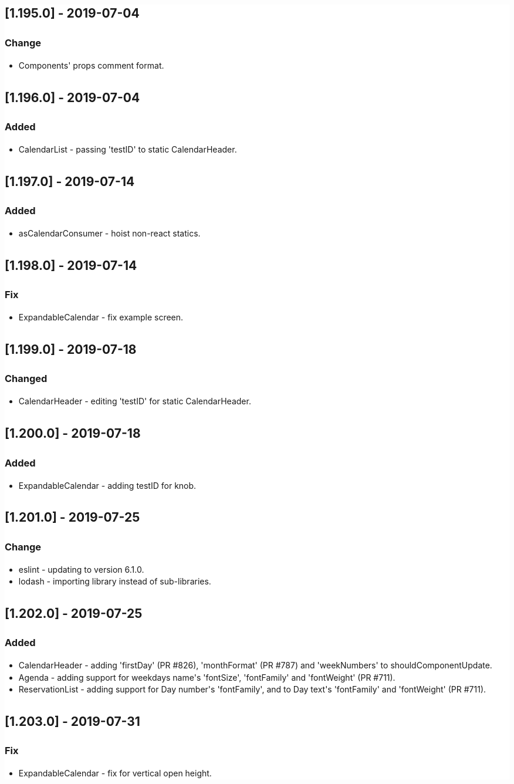 ## [1.195.0] - 2019-07-04
### Change
- Components' props comment format.

## [1.196.0] - 2019-07-04
### Added
- CalendarList - passing 'testID' to static CalendarHeader.

## [1.197.0] - 2019-07-14
### Added
- asCalendarConsumer - hoist non-react statics.

## [1.198.0] - 2019-07-14
### Fix
- ExpandableCalendar - fix example screen.

## [1.199.0] - 2019-07-18
### Changed
- CalendarHeader - editing 'testID' for static CalendarHeader.

## [1.200.0] - 2019-07-18
### Added
- ExpandableCalendar - adding testID for knob.

## [1.201.0] - 2019-07-25
### Change
- eslint - updating to version 6.1.0.
- lodash - importing library instead of sub-libraries.

## [1.202.0] - 2019-07-25
### Added
- CalendarHeader - adding 'firstDay' (PR #826), 'monthFormat' (PR #787) and 'weekNumbers' to shouldComponentUpdate.
- Agenda - adding support for weekdays name's 'fontSize', 'fontFamily' and 'fontWeight' (PR #711).
- ReservationList - adding support for Day number's 'fontFamily', and to Day text's 'fontFamily' and 'fontWeight' (PR #711).

## [1.203.0] - 2019-07-31
### Fix
- ExpandableCalendar - fix for vertical open height.
